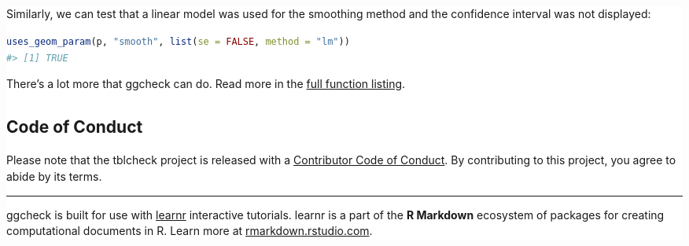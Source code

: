Similarly, we can test that a linear model was used for the smoothing
method and the confidence interval was not displayed:

``` r
uses_geom_param(p, "smooth", list(se = FALSE, method = "lm"))
#> [1] TRUE
```

There’s a lot more that ggcheck can do. Read more in the [full function
listing](https://rstudio.github.io/ggcheck/).

## Code of Conduct

Please note that the tblcheck project is released with a [Contributor
Code of
Conduct](https://contributor-covenant.org/version/2/0/CODE_OF_CONDUCT.html).
By contributing to this project, you agree to abide by its terms.


<style>.container.template-home { display: none; }</style>

<div class="footer">

<hr />
<p>
ggcheck is built for use with
<a href="https://rstudio.github.io/learnr/">learnr</a> interactive
tutorials. <strongr>learnr</strong> is a part of the <strong>R
Markdown</strong> ecosystem of packages for creating computational
documents in R. Learn more at
<a href="https://rmarkdown.rstudio.com">rmarkdown.rstudio.com</a>.
</p>

</div>
